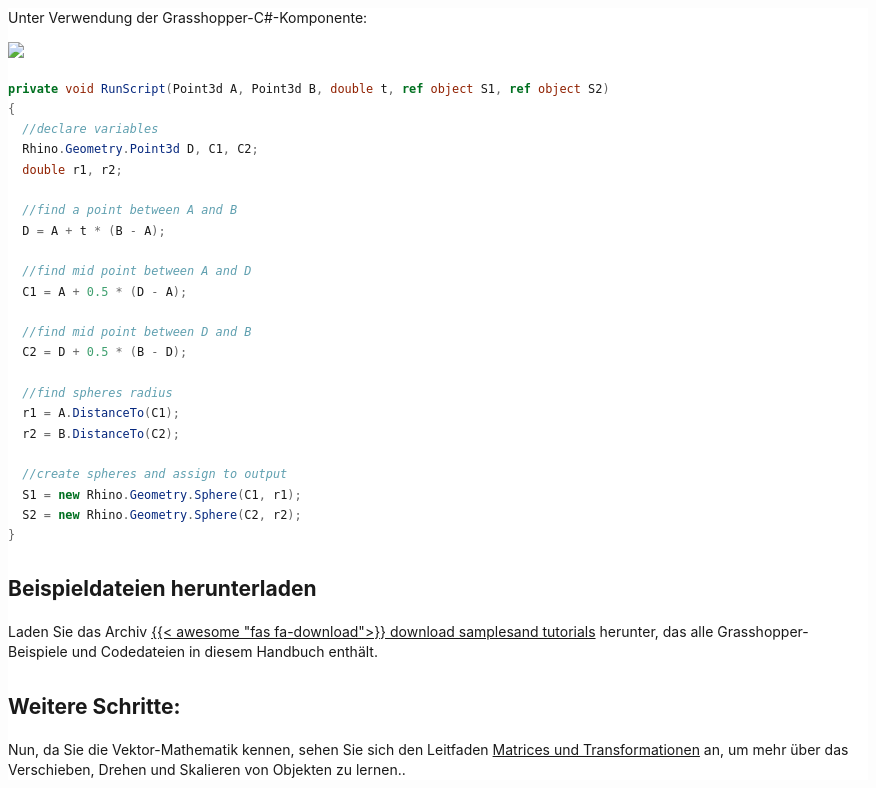 Unter Verwendung der Grasshopper-C#-Komponente:

<img src="/images/math-image58.png">

```cs
private void RunScript(Point3d A, Point3d B, double t, ref object S1, ref object S2)
{
  //declare variables
  Rhino.Geometry.Point3d D, C1, C2;
  double r1, r2;

  //find a point between A and B
  D = A + t * (B - A);

  //find mid point between A and D
  C1 = A + 0.5 * (D - A);

  //find mid point between D and B
  C2 = D + 0.5 * (B - D);

  //find spheres radius
  r1 = A.DistanceTo(C1);
  r2 = B.DistanceTo(C2);

  //create spheres and assign to output
  S1 = new Rhino.Geometry.Sphere(C1, r1);
  S2 = new Rhino.Geometry.Sphere(C2, r2);
}
```

## Beispieldateien herunterladen

Laden Sie das Archiv [{{< awesome "fas fa-download">}} ](https://www.rhino3d.com/download/rhino/6/essentialmathematics/) [download samplesand tutorials](https://www.rhino3d.com/download/rhino/6/essentialmathematics/) herunter, das alle Grasshopper-Beispiele und Codedateien in diesem Handbuch enthält.

## Weitere Schritte:

Nun, da Sie die Vektor-Mathematik kennen, sehen Sie sich den Leitfaden [Matrices und Transformationen](/guides/general/essential-mathematics/matrices-transformations/) an, um mehr über das Verschieben, Drehen und Skalieren von Objekten zu lernen..
